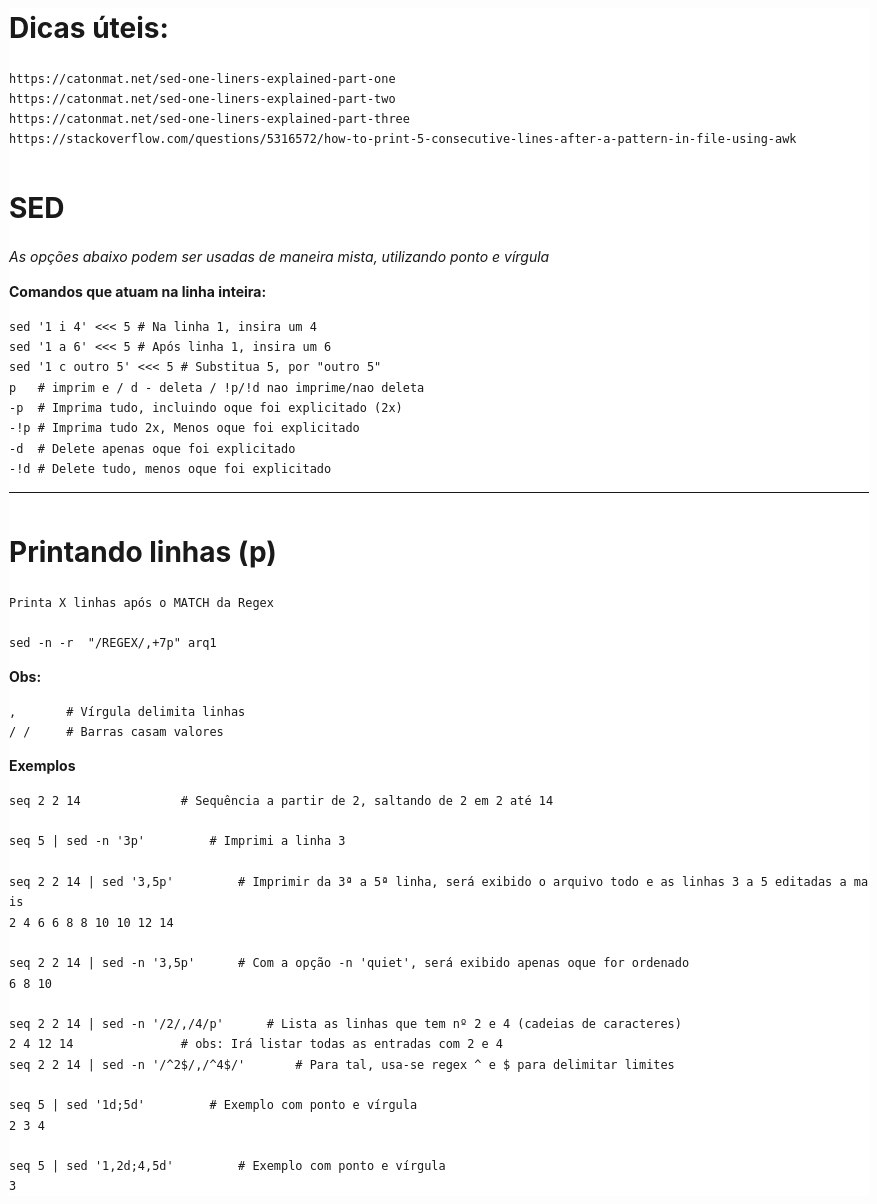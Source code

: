 # Dicas úteis:
```
https://catonmat.net/sed-one-liners-explained-part-one
https://catonmat.net/sed-one-liners-explained-part-two
https://catonmat.net/sed-one-liners-explained-part-three
https://stackoverflow.com/questions/5316572/how-to-print-5-consecutive-lines-after-a-pattern-in-file-using-awk
```


# SED

*As opções abaixo podem ser usadas de maneira mista, utilizando ponto e vírgula*

**Comandos que atuam na linha inteira:**

```
sed '1 i 4' <<< 5 # Na linha 1, insira um 4
sed '1 a 6' <<< 5 # Após linha 1, insira um 6
sed '1 c outro 5' <<< 5 # Substitua 5, por "outro 5"
p   # imprim e / d - deleta / !p/!d nao imprime/nao deleta
-p  # Imprima tudo, incluindo oque foi explicitado (2x)
-!p # Imprima tudo 2x, Menos oque foi explicitado
-d  # Delete apenas oque foi explicitado
-!d # Delete tudo, menos oque foi explicitado
```
---------
# Printando linhas (p)

```
Printa X linhas após o MATCH da Regex

sed -n -r  "/REGEX/,+7p" arq1 

```
**Obs:**

```
,		# Vírgula delimita linhas
/ /		# Barras casam valores
```

**Exemplos**
```
seq 2 2 14 				# Sequência a partir de 2, saltando de 2 em 2 até 14

seq 5 | sed -n '3p'			# Imprimi a linha 3 

seq 2 2 14 | sed '3,5p'    		# Imprimir da 3ª a 5ª linha, será exibido o arquivo todo e as linhas 3 a 5 editadas a mais
2 4 6 6 8 8 10 10 12 14

seq 2 2 14 | sed -n '3,5p' 		# Com a opção -n 'quiet', será exibido apenas oque for ordenado
6 8 10

seq 2 2 14 | sed -n '/2/,/4/p' 		# Lista as linhas que tem nº 2 e 4 (cadeias de caracteres)
2 4 12 14				# obs: Irá listar todas as entradas com 2 e 4
seq 2 2 14 | sed -n '/^2$/,/^4$/'   	# Para tal, usa-se regex ^ e $ para delimitar limites
   
seq 5 | sed '1d;5d'			# Exemplo com ponto e vírgula
2 3 4

seq 5 | sed '1,2d;4,5d'			# Exemplo com ponto e vírgula
3
```